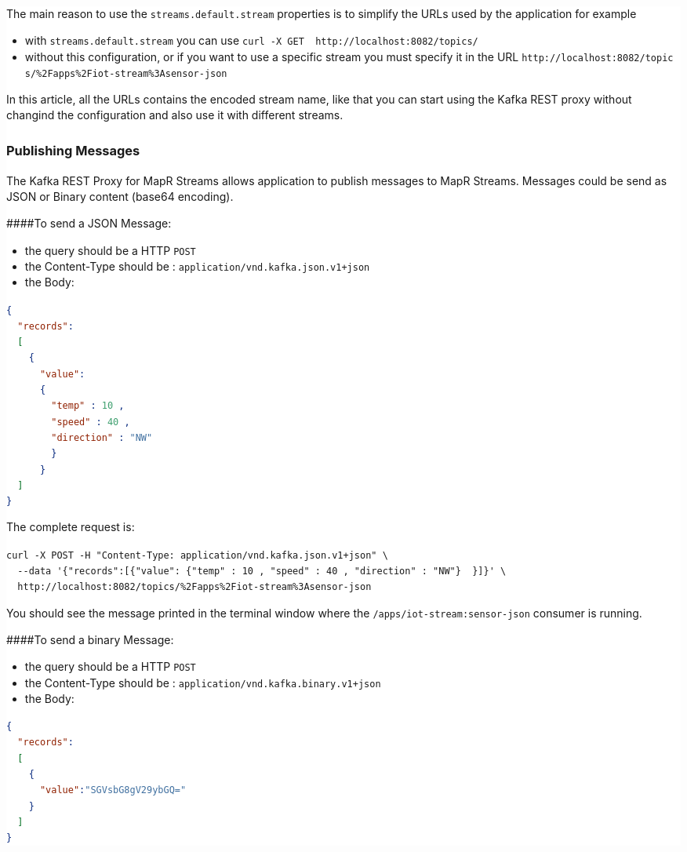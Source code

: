  The main reason to use the `streams.default.stream` properties is to simplify the URLs used by the application for example
 * with `streams.default.stream` you can use `curl -X GET  http://localhost:8082/topics/`
 * without this configuration, or if you want to use a specific stream you must specify it in the URL `http://localhost:8082/topics/%2Fapps%2Fiot-stream%3Asensor-json`

 In this article, all the URLs contains the encoded stream name, like that you can start using the Kafka REST proxy without changind the configuration and also use it with different streams.

### Publishing Messages

The Kafka REST Proxy for MapR Streams allows application to publish messages to MapR Streams. Messages could be send as JSON or Binary content (base64 encoding).


####To send a JSON Message:

* the query should be a HTTP `POST`
* the Content-Type should be : `application/vnd.kafka.json.v1+json`
* the Body:

```JSON
{
  "records":
  [
    {
      "value":
      {
        "temp" : 10 ,
        "speed" : 40 ,
        "direction" : "NW"
        }  
      }
  ]
}
```
The complete request is:

```
curl -X POST -H "Content-Type: application/vnd.kafka.json.v1+json" \
  --data '{"records":[{"value": {"temp" : 10 , "speed" : 40 , "direction" : "NW"}  }]}' \
  http://localhost:8082/topics/%2Fapps%2Fiot-stream%3Asensor-json
```

You should see the message printed in the terminal window where the `/apps/iot-stream:sensor-json` consumer is running.


####To send a binary Message:

* the query should be a HTTP `POST`
* the Content-Type should be : `application/vnd.kafka.binary.v1+json`
* the Body:

```JSON
{
  "records":
  [
    {
      "value":"SGVsbG8gV29ybGQ="
    }
  ]
}
```
